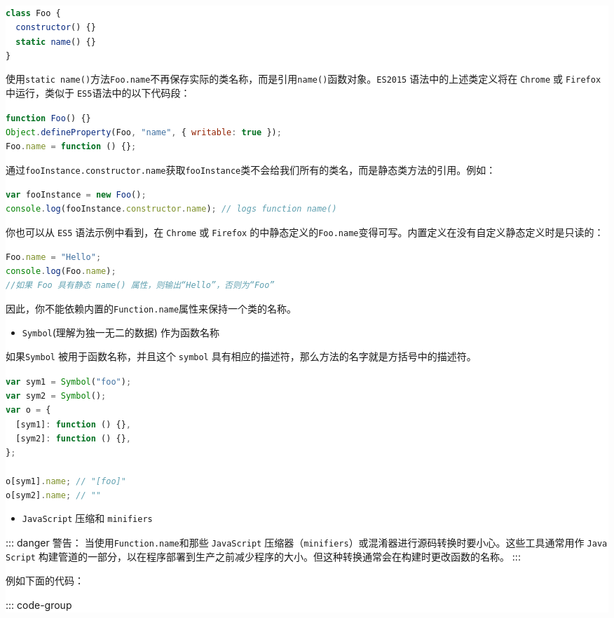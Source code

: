 ```js
class Foo {
  constructor() {}
  static name() {}
}
```

使用`static name()`方法`Foo.name`不再保存实际的类名称，而是引用`name()`函数对象。`ES2015` 语法中的上述类定义将在 `Chrome` 或 `Firefox` 中运行，类似于 `ES5`语法中的以下代码段：

```js
function Foo() {}
Object.defineProperty(Foo, "name", { writable: true });
Foo.name = function () {};
```

通过`fooInstance.constructor.name`获取`fooInstance`类不会给我们所有的类名，而是静态类方法的引用。例如：

```js
var fooInstance = new Foo();
console.log(fooInstance.constructor.name); // logs function name()
```

你也可以从 `ES5` 语法示例中看到，在 `Chrome` 或 `Firefox` 的中静态定义的`Foo.name`变得可写。内置定义在没有自定义静态定义时是只读的：

```js
Foo.name = "Hello";
console.log(Foo.name);
//如果 Foo 具有静态 name() 属性，则输出“Hello”，否则为“Foo”
```

因此，你不能依赖内置的`Function.name`属性来保持一个类的名称。

- `Symbol`(理解为独一无二的数据) 作为函数名称

如果`Symbol` 被用于函数名称，并且这个 `symbol` 具有相应的描述符，那么方法的名字就是方括号中的描述符。

```js
var sym1 = Symbol("foo");
var sym2 = Symbol();
var o = {
  [sym1]: function () {},
  [sym2]: function () {},
};

o[sym1].name; // "[foo]"
o[sym2].name; // ""
```

- `JavaScript` 压缩和 `minifiers`

::: danger 警告： 
当使用`Function.name`和那些 `JavaScript` 压缩器（`minifiers`）或混淆器进行源码转换时要小心。这些工具通常用作 `JavaScript` 构建管道的一部分，以在程序部署到生产之前减少程序的大小。但这种转换通常会在构建时更改函数的名称。
:::

例如下面的代码：

::: code-group
